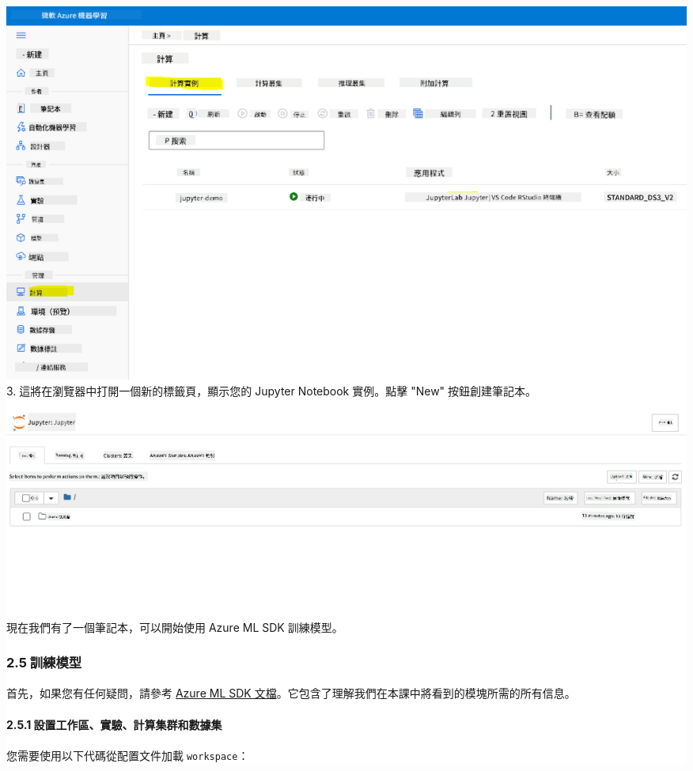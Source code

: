 ![筆記本](../../../../translated_images/notebook-1.12998af7b02c83f536c11b3aeba561be16e0f05e94146600728ec64270ce1105.tw.png)
3. 這將在瀏覽器中打開一個新的標籤頁，顯示您的 Jupyter Notebook 實例。點擊 "New" 按鈕創建筆記本。

![筆記本](../../../../translated_images/notebook-2.9a657c037e34f1cf26c0212f5ee9e2da8545b3e107c7682c55114e494167a8aa.tw.png)

現在我們有了一個筆記本，可以開始使用 Azure ML SDK 訓練模型。

### 2.5 訓練模型

首先，如果您有任何疑問，請參考 [Azure ML SDK 文檔](https://docs.microsoft.com/python/api/overview/azure/ml?WT.mc_id=academic-77958-bethanycheum&ocid=AID3041109)。它包含了理解我們在本課中將看到的模塊所需的所有信息。

#### 2.5.1 設置工作區、實驗、計算集群和數據集

您需要使用以下代碼從配置文件加載 `workspace`：
